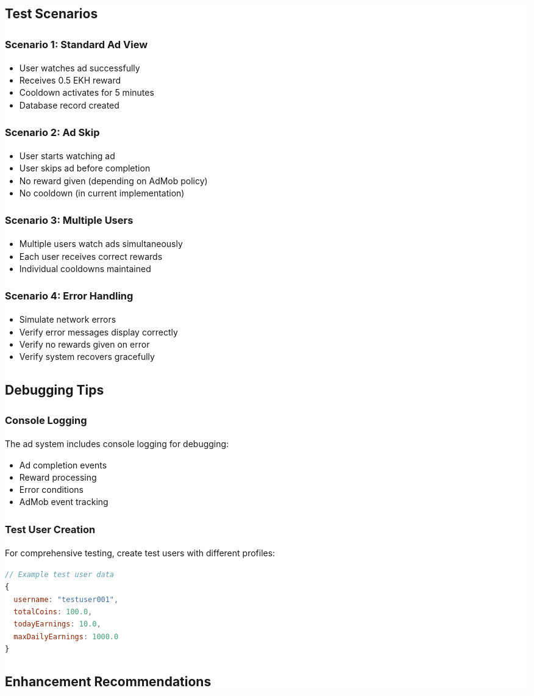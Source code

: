 ## Test Scenarios

### Scenario 1: Standard Ad View
- User watches ad successfully
- Receives 0.5 EKH reward
- Cooldown activates for 5 minutes
- Database record created

### Scenario 2: Ad Skip
- User starts watching ad
- User skips ad before completion
- No reward given (depending on AdMob policy)
- No cooldown (in current implementation)

### Scenario 3: Multiple Users
- Multiple users watch ads simultaneously
- Each user receives correct rewards
- Individual cooldowns maintained

### Scenario 4: Error Handling
- Simulate network errors
- Verify error messages display correctly
- Verify no rewards given on error
- Verify system recovers gracefully

## Debugging Tips

### Console Logging
The ad system includes console logging for debugging:
- Ad completion events
- Reward processing
- Error conditions
- AdMob event tracking

### Test User Creation
For comprehensive testing, create test users with different profiles:
```javascript
// Example test user data
{
  username: "testuser001",
  totalCoins: 100.0,
  todayEarnings: 10.0,
  maxDailyEarnings: 1000.0
}
```

## Enhancement Recommendations
